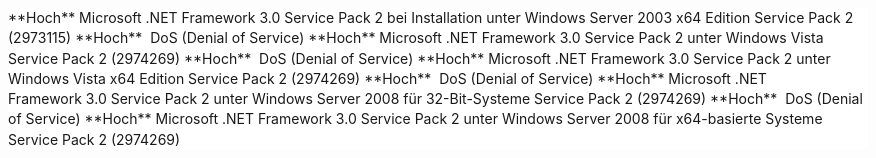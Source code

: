 </td>
<td style="border:1px solid black;">
**Hoch**
</td>
</tr>
<tr>
<td style="border:1px solid black;">
Microsoft .NET Framework 3.0 Service Pack 2 bei Installation unter Windows Server 2003 x64 Edition Service Pack 2  
(2973115)
</td>
<td style="border:1px solid black;">
**Hoch**   
DoS (Denial of Service)
</td>
<td style="border:1px solid black;">
**Hoch**
</td>
</tr>
<tr>
<td style="border:1px solid black;">
Microsoft .NET Framework 3.0 Service Pack 2 unter Windows Vista Service Pack 2  
(2974269)
</td>
<td style="border:1px solid black;">
**Hoch**   
DoS (Denial of Service)
</td>
<td style="border:1px solid black;">
**Hoch**
</td>
</tr>
<tr>
<td style="border:1px solid black;">
Microsoft .NET Framework 3.0 Service Pack 2 unter Windows Vista x64 Edition Service Pack 2  
(2974269)
</td>
<td style="border:1px solid black;">
**Hoch**   
DoS (Denial of Service)
</td>
<td style="border:1px solid black;">
**Hoch**
</td>
</tr>
<tr>
<td style="border:1px solid black;">
Microsoft .NET Framework 3.0 Service Pack 2 unter Windows Server 2008 für 32-Bit-Systeme Service Pack 2  
(2974269)
</td>
<td style="border:1px solid black;">
**Hoch**   
DoS (Denial of Service)
</td>
<td style="border:1px solid black;">
**Hoch**
</td>
</tr>
<tr>
<td style="border:1px solid black;">
Microsoft .NET Framework 3.0 Service Pack 2 unter Windows Server 2008 für x64-basierte Systeme Service Pack 2  
(2974269)